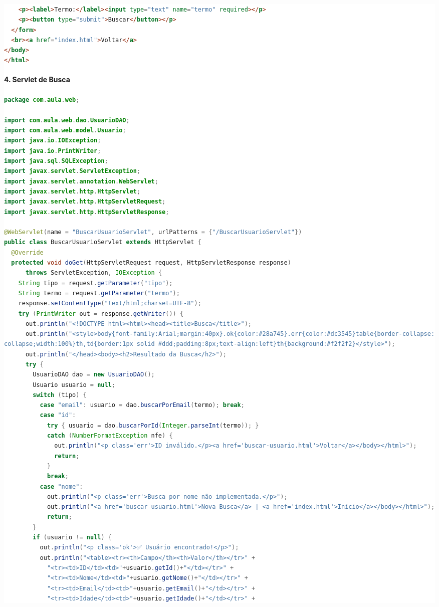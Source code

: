 ```html
    <p><label>Termo:</label><input type="text" name="termo" required></p>
    <p><button type="submit">Buscar</button></p>
  </form>
  <br><a href="index.html">Voltar</a>
</body>
</html>
```

#### 4. Servlet de Busca
```java
package com.aula.web;

import com.aula.web.dao.UsuarioDAO;
import com.aula.web.model.Usuario;
import java.io.IOException;
import java.io.PrintWriter;
import java.sql.SQLException;
import javax.servlet.ServletException;
import javax.servlet.annotation.WebServlet;
import javax.servlet.http.HttpServlet;
import javax.servlet.http.HttpServletRequest;
import javax.servlet.http.HttpServletResponse;

@WebServlet(name = "BuscarUsuarioServlet", urlPatterns = {"/BuscarUsuarioServlet"})
public class BuscarUsuarioServlet extends HttpServlet {
  @Override
  protected void doGet(HttpServletRequest request, HttpServletResponse response)
      throws ServletException, IOException {
    String tipo = request.getParameter("tipo");
    String termo = request.getParameter("termo");
    response.setContentType("text/html;charset=UTF-8");
    try (PrintWriter out = response.getWriter()) {
      out.println("<!DOCTYPE html><html><head><title>Busca</title>");
      out.println("<style>body{font-family:Arial;margin:40px}.ok{color:#28a745}.err{color:#dc3545}table{border-collapse:collapse;width:100%}th,td{border:1px solid #ddd;padding:8px;text-align:left}th{background:#f2f2f2}</style>");
      out.println("</head><body><h2>Resultado da Busca</h2>");
      try {
        UsuarioDAO dao = new UsuarioDAO();
        Usuario usuario = null;
        switch (tipo) {
          case "email": usuario = dao.buscarPorEmail(termo); break;
          case "id":
            try { usuario = dao.buscarPorId(Integer.parseInt(termo)); }
            catch (NumberFormatException nfe) {
              out.println("<p class='err'>ID inválido.</p><a href='buscar-usuario.html'>Voltar</a></body></html>");
              return;
            }
            break;
          case "nome":
            out.println("<p class='err'>Busca por nome não implementada.</p>");
            out.println("<a href='buscar-usuario.html'>Nova Busca</a> | <a href='index.html'>Início</a></body></html>");
            return;
        }
        if (usuario != null) {
          out.println("<p class='ok'>✅ Usuário encontrado!</p>");
          out.println("<table><tr><th>Campo</th><th>Valor</th></tr>" +
            "<tr><td>ID</td><td>"+usuario.getId()+"</td></tr>" +
            "<tr><td>Nome</td><td>"+usuario.getNome()+"</td></tr>" +
            "<tr><td>Email</td><td>"+usuario.getEmail()+"</td></tr>" +
            "<tr><td>Idade</td><td>"+usuario.getIdade()+"</td></tr>" +
```